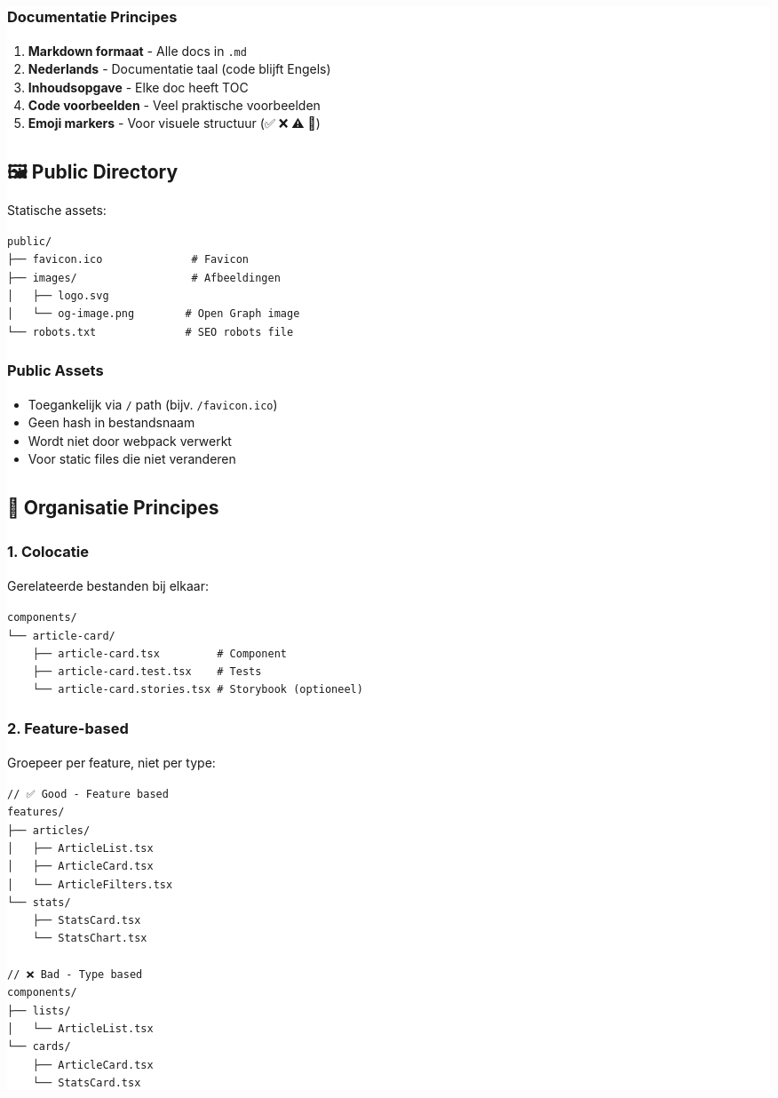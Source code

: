 ### Documentatie Principes

1. **Markdown formaat** - Alle docs in `.md`
2. **Nederlands** - Documentatie taal (code blijft Engels)
3. **Inhoudsopgave** - Elke doc heeft TOC
4. **Code voorbeelden** - Veel praktische voorbeelden
5. **Emoji markers** - Voor visuele structuur (✅ ❌ ⚠️ 📝)

## 🖼️ Public Directory

Statische assets:

```
public/
├── favicon.ico              # Favicon
├── images/                  # Afbeeldingen
│   ├── logo.svg
│   └── og-image.png        # Open Graph image
└── robots.txt              # SEO robots file
```

### Public Assets

- Toegankelijk via `/` path (bijv. `/favicon.ico`)
- Geen hash in bestandsnaam
- Wordt niet door webpack verwerkt
- Voor static files die niet veranderen

## 🎯 Organisatie Principes

### 1. Colocatie

Gerelateerde bestanden bij elkaar:

```
components/
└── article-card/
    ├── article-card.tsx         # Component
    ├── article-card.test.tsx    # Tests
    └── article-card.stories.tsx # Storybook (optioneel)
```

### 2. Feature-based

Groepeer per feature, niet per type:

```
// ✅ Good - Feature based
features/
├── articles/
│   ├── ArticleList.tsx
│   ├── ArticleCard.tsx
│   └── ArticleFilters.tsx
└── stats/
    ├── StatsCard.tsx
    └── StatsChart.tsx

// ❌ Bad - Type based
components/
├── lists/
│   └── ArticleList.tsx
└── cards/
    ├── ArticleCard.tsx
    └── StatsCard.tsx
```
